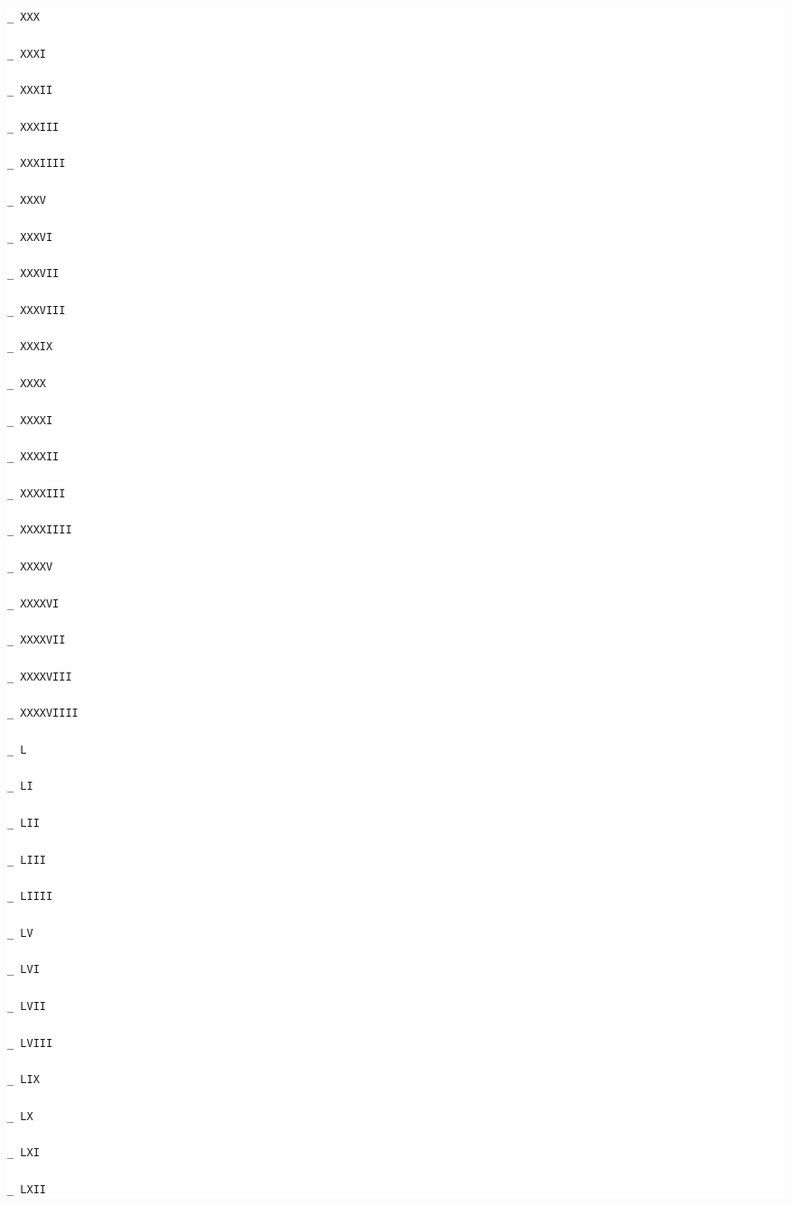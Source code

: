     _ XXX

    _ XXXI

    _ XXXII

    _ XXXIII

    _ XXXIIII

    _ XXXV

    _ XXXVI

    _ XXXVII

    _ XXXVIII

    _ XXXIX

    _ XXXX

    _ XXXXI

    _ XXXXII

    _ XXXXIII

    _ XXXXIIII

    _ XXXXV

    _ XXXXVI

    _ XXXXVII

    _ XXXXVIII

    _ XXXXVIIII

    _ L

    _ LI

    _ LII

    _ LIII

    _ LIIII

    _ LV

    _ LVI

    _ LVII

    _ LVIII

    _ LIX

    _ LX

    _ LXI

    _ LXII
